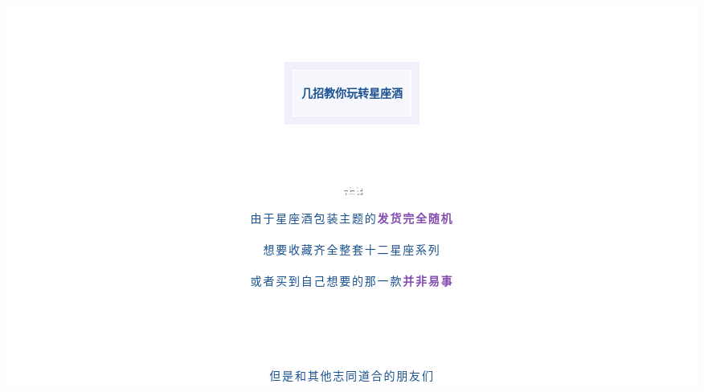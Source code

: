 <p style="box-sizing: border-box;"><br style="box-sizing: border-box;"></p><p style="box-sizing: border-box;"><br style="box-sizing: border-box;"></p></section></section><section style="box-sizing: border-box;" powered-by="xiumi.us"><section style="display: flex;flex-flow: row nowrap;margin: 10px 0%;text-align: center;justify-content: center;box-sizing: border-box;"><section style="display: inline-block;width: auto;vertical-align: bottom;box-shadow: rgb(0, 0, 0) 0px 0px 0px;border-style: solid;border-width: 10px;border-radius: 0px;border-color: rgba(190, 191, 241, 0.22);flex: 0 0 auto;align-self: flex-end;min-width: 10%;max-width: 100%;height: auto;box-sizing: border-box;"><section style="justify-content: center;margin-right: 0%;margin-left: 0%;box-sizing: border-box;" powered-by="xiumi.us"><section style="display: inline-block;width: 100%;vertical-align: top;height: auto;background-color: rgba(189, 191, 241, 0.12);border-style: solid;border-width: 1px;border-radius: 0px;border-color: rgb(255, 255, 255);box-sizing: border-box;"><section style="text-align: justify;color: rgb(26, 82, 145);line-height: 2;letter-spacing: 0px;padding-right: 10px;padding-left: 10px;box-sizing: border-box;" powered-by="xiumi.us"><p style="white-space: normal;box-sizing: border-box;"><strong style="box-sizing: border-box;">几招教你玩转星座酒</strong></p></section></section></section></section></section></section><section style="box-sizing: border-box;" powered-by="xiumi.us"><p style="white-space: normal;box-sizing: border-box;"><br style="box-sizing: border-box;"></p></section><section style="text-align: center;margin: 10px 0%;box-sizing: border-box;" powered-by="xiumi.us"><section style="display: inline-block;width: 50px;height: 40px;vertical-align: top;overflow: hidden;background-position: 50% 50%;background-repeat: no-repeat;background-size: contain;background-attachment: scroll;background-image: url(&quot;https://mmbiz.qpic.cn/mmbiz_png/7CNdqYbqvBKRKb3vUtr4Oa9qZRFzKYuFXuVl0bcwtLzEly7afFQqAjlVMOLeYQiaEjE6R3lVuOB2pUa20zsgALA/640?wx_fmt=png&quot;);box-sizing: border-box;"><section style="font-size: 25px;color: rgba(255, 255, 255, 0.99);text-shadow: rgb(121, 121, 121) 1px 1px 1px;box-sizing: border-box;" powered-by="xiumi.us"><p style="box-sizing: border-box;"><strong style="box-sizing: border-box;">藏</strong></p></section></section></section><section style="margin: 16px 0% 10px;box-sizing: border-box;" powered-by="xiumi.us"><section style="text-align: center;color: rgb(26, 82, 145);font-size: 14px;line-height: 1.8;letter-spacing: 1.8px;padding-right: 25px;padding-left: 25px;box-sizing: border-box;"><p style="box-sizing: border-box;">由于星座酒包装主题的<strong style="box-sizing: border-box;"><span style="color: rgb(132, 76, 176);box-sizing: border-box;">发货完全随机</span></strong></p><p style="box-sizing: border-box;">想要收藏齐全整套十二星座系列</p><p style="box-sizing: border-box;">或者买到自己想要的那一款<strong style="box-sizing: border-box;"><span style="color: rgb(132, 76, 176);box-sizing: border-box;">并非易事</span></strong></p><p style="box-sizing: border-box;"><br style="box-sizing: border-box;"></p><p style="box-sizing: border-box;"><br style="box-sizing: border-box;"></p><p style="box-sizing: border-box;">但是和其他志同道合的朋友们</p><p style="box-sizing: border-box;"><strong style="box-sizing: border-box;">